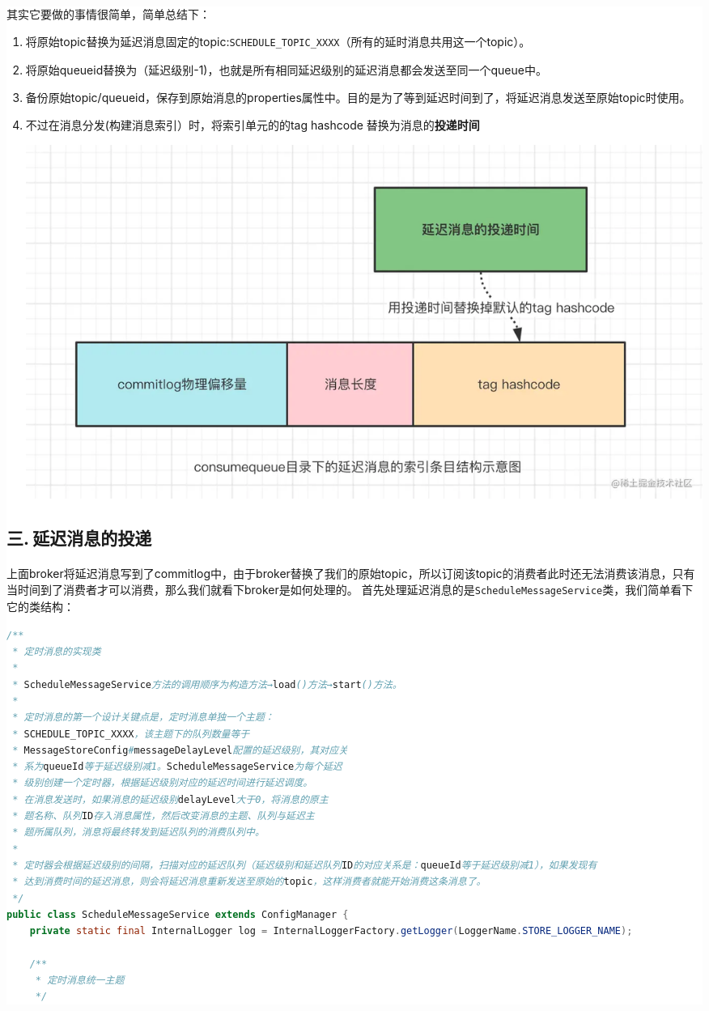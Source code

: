 其实它要做的事情很简单，简单总结下：

1. 将原始topic替换为延迟消息固定的topic:`SCHEDULE_TOPIC_XXXX`（所有的延时消息共用这一个topic）。

2. 将原始queueid替换为（延迟级别-1)，也就是所有相同延迟级别的延迟消息都会发送至同一个queue中。

3. 备份原始topic/queueid，保存到原始消息的properties属性中。目的是为了等到延迟时间到了，将延迟消息发送至原始topic时使用。

4. 不过在消息分发(构建消息索引）时，将索引单元的的tag hashcode 替换为消息的**投递时间**

   ![](../images/8.webp)

   

## 三. 延迟消息的投递

上面broker将延迟消息写到了commitlog中，由于broker替换了我们的原始topic，所以订阅该topic的消费者此时还无法消费该消息，只有当时间到了消费者才可以消费，那么我们就看下broker是如何处理的。 首先处理延迟消息的是`ScheduleMessageService`类，我们简单看下它的类结构：

   ```java
   /**
    * 定时消息的实现类
    *
    * ScheduleMessageService方法的调用顺序为构造方法→load()方法→start()方法。
    *
    * 定时消息的第一个设计关键点是，定时消息单独一个主题：
    * SCHEDULE_TOPIC_XXXX，该主题下的队列数量等于
    * MessageStoreConfig#messageDelayLevel配置的延迟级别，其对应关
    * 系为queueId等于延迟级别减1。ScheduleMessageService为每个延迟
    * 级别创建一个定时器，根据延迟级别对应的延迟时间进行延迟调度。
    * 在消息发送时，如果消息的延迟级别delayLevel大于0，将消息的原主
    * 题名称、队列ID存入消息属性，然后改变消息的主题、队列与延迟主
    * 题所属队列，消息将最终转发到延迟队列的消费队列中。
    *
    * 定时器会根据延迟级别的间隔，扫描对应的延迟队列（延迟级别和延迟队列ID的对应关系是：queueId等于延迟级别减1），如果发现有
    * 达到消费时间的延迟消息，则会将延迟消息重新发送至原始的topic，这样消费者就能开始消费这条消息了。
    */
   public class ScheduleMessageService extends ConfigManager {
       private static final InternalLogger log = InternalLoggerFactory.getLogger(LoggerName.STORE_LOGGER_NAME);
   
       /**
        * 定时消息统一主题
        */
   ```